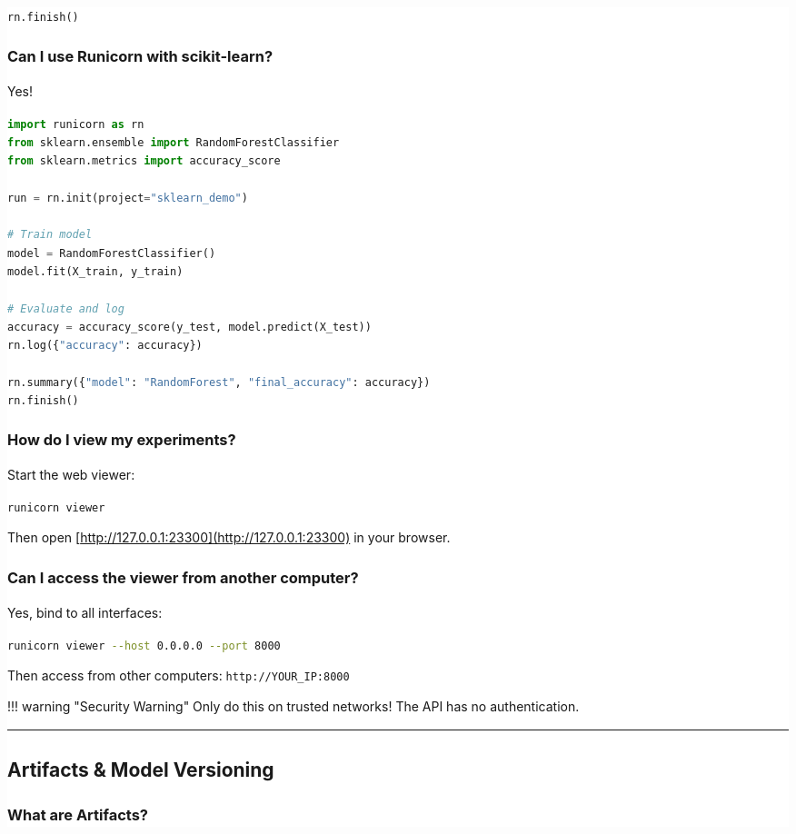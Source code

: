 ```python
rn.finish()
```

### Can I use Runicorn with scikit-learn?

Yes!

```python
import runicorn as rn
from sklearn.ensemble import RandomForestClassifier
from sklearn.metrics import accuracy_score

run = rn.init(project="sklearn_demo")

# Train model
model = RandomForestClassifier()
model.fit(X_train, y_train)

# Evaluate and log
accuracy = accuracy_score(y_test, model.predict(X_test))
rn.log({"accuracy": accuracy})

rn.summary({"model": "RandomForest", "final_accuracy": accuracy})
rn.finish()
```

### How do I view my experiments?

Start the web viewer:

```bash
runicorn viewer
```

Then open [http://127.0.0.1:23300](http://127.0.0.1:23300) in your browser.

### Can I access the viewer from another computer?

Yes, bind to all interfaces:

```bash
runicorn viewer --host 0.0.0.0 --port 8000
```

Then access from other computers: `http://YOUR_IP:8000`

!!! warning "Security Warning"
    Only do this on trusted networks! The API has no authentication.

---

## Artifacts & Model Versioning

### What are Artifacts?
